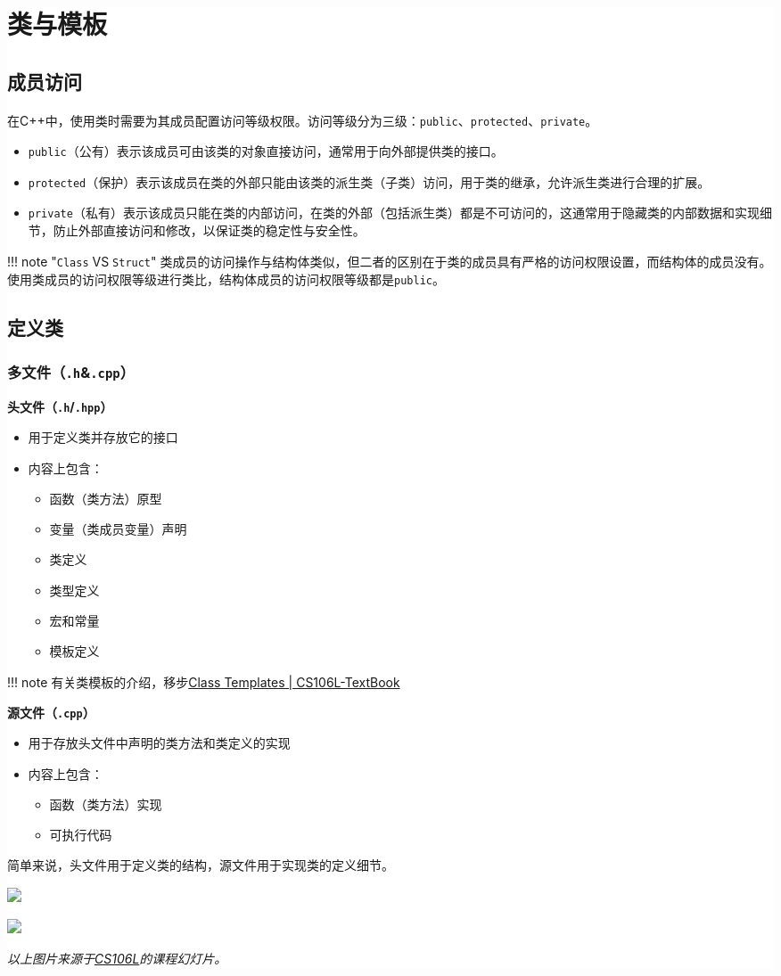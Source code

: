 # 类与模板

## 成员访问

在C++中，使用类时需要为其成员配置访问等级权限。访问等级分为三级：`public`、`protected`、`private`。

- `public`（公有）表示该成员可由该类的对象直接访问，通常用于向外部提供类的接口。

- `protected`（保护）表示该成员在类的外部只能由该类的派生类（子类）访问，用于类的继承，允许派生类进行合理的扩展。

- `private`（私有）表示该成员只能在类的内部访问，在类的外部（包括派生类）都是不可访问的，这通常用于隐藏类的内部数据和实现细节，防止外部直接访问和修改，以保证类的稳定性与安全性。

!!! note "`Class` VS `Struct`"
    类成员的访问操作与结构体类似，但二者的区别在于类的成员具有严格的访问权限设置，而结构体的成员没有。使用类成员的访问权限等级进行类比，结构体成员的访问权限等级都是`public`。

## 定义类

### 多文件（`.h`&`.cpp`）

**头文件（`.h`/`.hpp`）**

- 用于定义类并存放它的接口

- 内容上包含：

    - 函数（类方法）原型

    - 变量（类成员变量）声明

    - 类定义

    - 类型定义

    - 宏和常量

    - 模板定义

!!! note
    有关类模板的介绍，移步[Class Templates | CS106L-TextBook](https://cs106l.github.io/textbook/templates/class-templates)

**源文件（`.cpp`）**

- 用于存放头文件中声明的类方法和类定义的实现

- 内容上包含：

    - 函数（类方法）实现

    - 可执行代码

简单来说，头文件用于定义类的结构，源文件用于实现类的定义细节。

![](head-source_1.png)

![](head-source_2.png)

*以上图片来源于[CS106L](https://web.stanford.edu/class/cs106l/)的课程幻灯片。*
